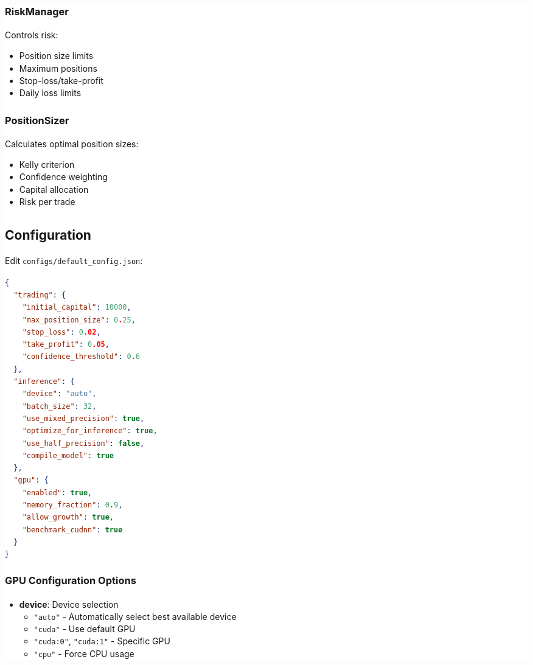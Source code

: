 ### RiskManager

Controls risk:
- Position size limits
- Maximum positions
- Stop-loss/take-profit
- Daily loss limits

### PositionSizer

Calculates optimal position sizes:
- Kelly criterion
- Confidence weighting
- Capital allocation
- Risk per trade

## Configuration

Edit `configs/default_config.json`:

```json
{
  "trading": {
    "initial_capital": 10000,
    "max_position_size": 0.25,
    "stop_loss": 0.02,
    "take_profit": 0.05,
    "confidence_threshold": 0.6
  },
  "inference": {
    "device": "auto",
    "batch_size": 32,
    "use_mixed_precision": true,
    "optimize_for_inference": true,
    "use_half_precision": false,
    "compile_model": true
  },
  "gpu": {
    "enabled": true,
    "memory_fraction": 0.9,
    "allow_growth": true,
    "benchmark_cudnn": true
  }
}
```

### GPU Configuration Options

- **device**: Device selection
  - `"auto"` - Automatically select best available device
  - `"cuda"` - Use default GPU
  - `"cuda:0"`, `"cuda:1"` - Specific GPU
  - `"cpu"` - Force CPU usage
  